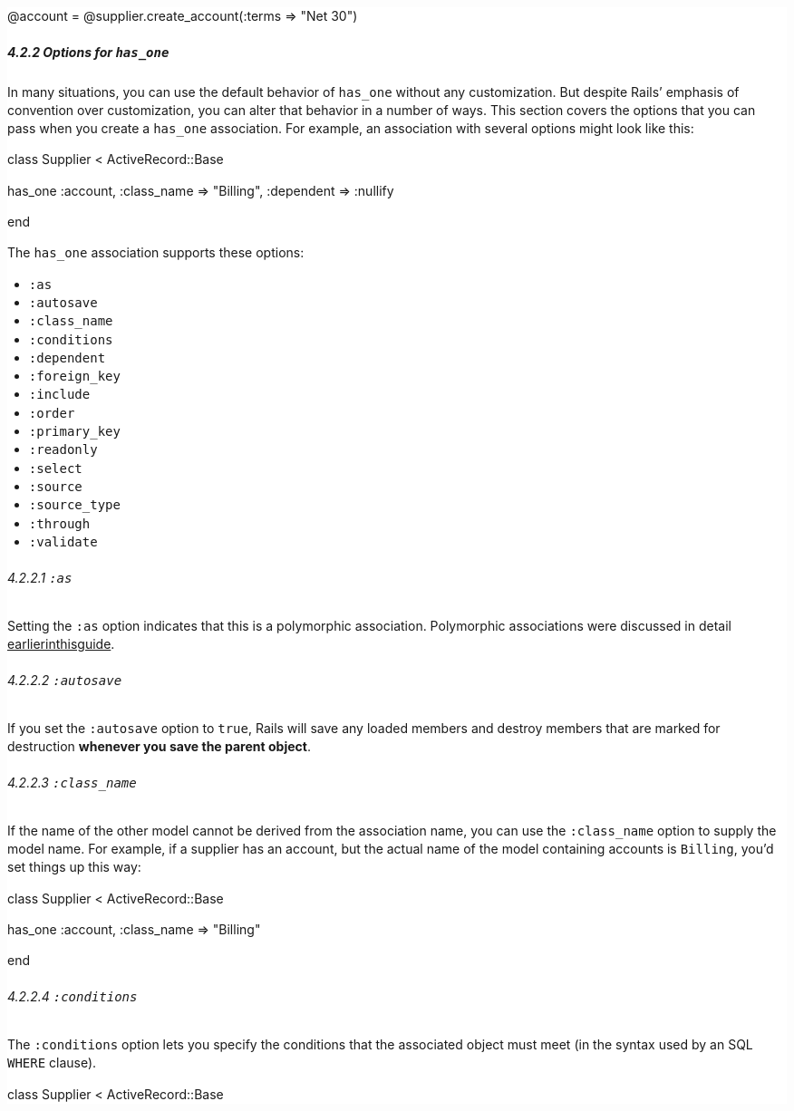 @account = @supplier.create_account(:terms =&gt; "Net 30")
<h5><a name="options-for-has_one"></a>4.2.2 Options for <tt>has_one</tt></h5>
In many situations, you can use the default behavior of <tt>has_one</tt> without any customization. But despite Rails’ emphasis of convention over customization, you can alter that behavior in a number of ways. This section covers the options that you can pass when you create a <tt>has_one</tt> association. For example, an association with several options might look like this:

class Supplier &lt; ActiveRecord::Base

has_one :account, :class_name =&gt; "Billing", :dependent =&gt; :nullify

end

The <tt>has_one</tt> association supports these options:
<ul>
	<li><tt>:as</tt></li>
	<li><tt>:autosave</tt></li>
	<li><tt>:class_name</tt></li>
	<li><tt>:conditions</tt></li>
	<li><tt>:dependent</tt></li>
	<li><tt>:foreign_key</tt></li>
	<li><tt>:include</tt></li>
	<li><tt>:order</tt></li>
	<li><tt>:primary_key</tt></li>
	<li><tt>:readonly</tt></li>
	<li><tt>:select</tt></li>
	<li><tt>:source</tt></li>
	<li><tt>:source_type</tt></li>
	<li><tt>:through</tt></li>
	<li><tt>:validate</tt></li>
</ul>
<h6><a name="has_one-as"></a>4.2.2.1 <tt>:as</tt></h6>
Setting the <tt>:as</tt> option indicates that this is a polymorphic association. Polymorphic associations were discussed in detail <a href="http://guides.rubyonrails.org/association_basics.html#polymorphic-associations">earlierinthisguide</a>.
<h6><a name="has_one-autosave"></a>4.2.2.2 <tt>:autosave</tt></h6>
If you set the <tt>:autosave</tt> option to <tt>true</tt>, Rails will save any loaded members and destroy members that are marked for destruction <strong>whenever</strong><strong> </strong><strong>you</strong><strong> </strong><strong>save</strong><strong> </strong><strong>the</strong><strong> </strong><strong>parent</strong><strong> </strong><strong>object</strong>.
<h6><a name="has_one-class_name"></a>4.2.2.3 <tt>:class_name</tt></h6>
If the name of the other model cannot be derived from the association name, you can use the <tt>:class_name</tt> option to supply the model name. For example, if a supplier has an account, but the actual name of the model containing accounts is <tt>Billing</tt>, you’d set things up this way:

class Supplier &lt; ActiveRecord::Base

has_one :account, :class_name =&gt; "Billing"

end
<h6><a name="has_one-conditions"></a>4.2.2.4 <tt>:conditions</tt></h6>
The <tt>:conditions</tt> option lets you specify the conditions that the associated object must meet (in the syntax used by an SQL <tt>WHERE</tt> clause).

class Supplier &lt; ActiveRecord::Base
